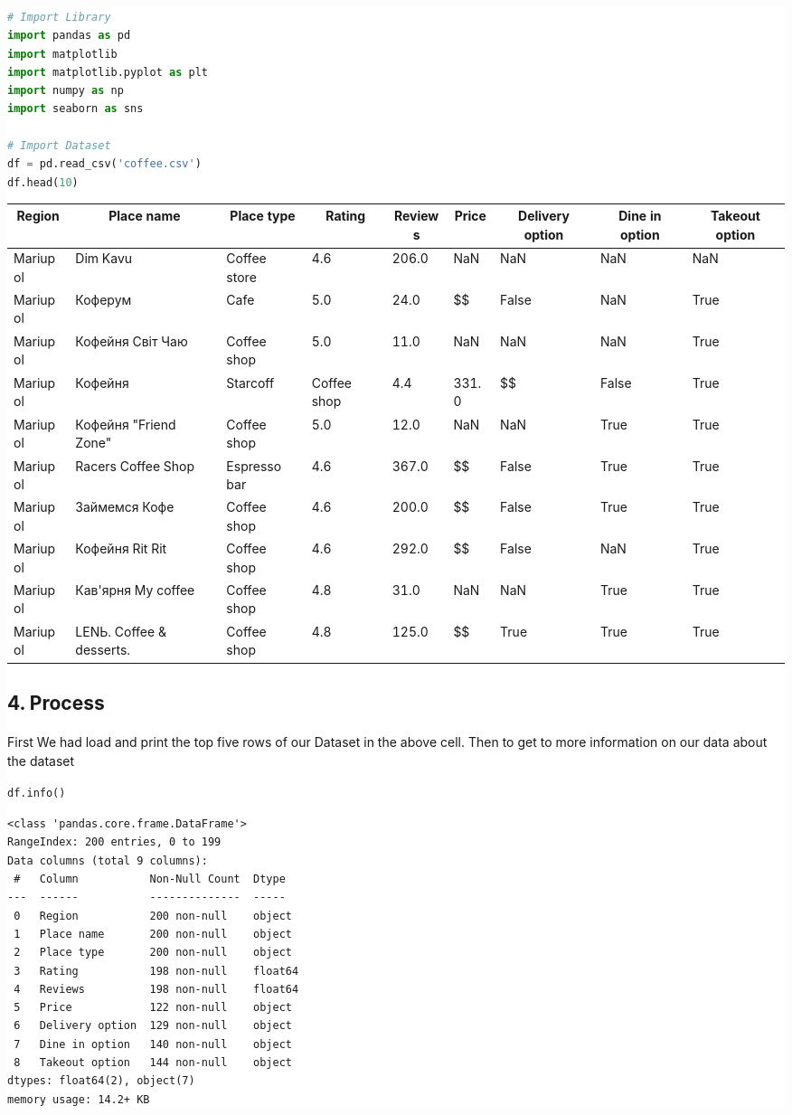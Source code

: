 ```python
# Import Library
import pandas as pd
import matplotlib
import matplotlib.pyplot as plt
import numpy as np
import seaborn as sns

# Import Dataset
df = pd.read_csv('coffee.csv')
df.head(10)
```
|Region  |  Place name              |	Place type  |	Rating|	Reviews|	Price |	Delivery option|	Dine in option|	Takeout option|
|--------|--------------------------|-------------|-------|--------|--------|----------------|----------------|---------------|
|Mariupol|	Dim Kavu                |	Coffee store|	4.6   |	206.0  |	NaN   |	NaN            |  NaN	          |NaN            |
|Mariupol|	Коферум                 |	Cafe        |	5.0   |	24.0   |	$$    |	False          |	NaN	          |True           |
|Mariupol|	Кофейня Світ Чаю        |	Coffee shop |	5.0   |	11.0   |	NaN   |	NaN            |	NaN	          |True           |
|Mariupol|	Кофейня| Starcoff       |	Coffee shop |	4.4   |	331.0  |	$$    |	False          |	True          |	True          |
|Mariupol|	Кофейня "Friend Zone"   |	Coffee shop |	5.0   |	12.0   |	NaN   |	NaN            |	True	        |True           |
|Mariupol|	Racers Coffee Shop      |	Espresso bar|	4.6   |	367.0  |	$$    |	False          |	True          |	True          |
|Mariupol|	Займемся Кофе           |	Coffee shop |	4.6   |	200.0  |	$$    |	False	         |  True          |	True          |
|Mariupol|	Кофейня Rit Rit         |	Coffee shop |	4.6   |	292.0  |	$$    |	False	         |  NaN	          |True           |
|Mariupol|	Кав'ярня My coffee      |	Coffee shop |	4.8   |	31.0   |	NaN   |	NaN            |  True	        |True           |
|Mariupol|	LENЬ. Coffee & desserts.|	Coffee shop |	4.8   |	125.0  |	$$    |	True           |	True	        |True           |


## 4. Process
First We had load and print the top five rows of our Dataset in the above cell. Then to get to more information on our data about the dataset

```python
df.info()
```
```
<class 'pandas.core.frame.DataFrame'>
RangeIndex: 200 entries, 0 to 199
Data columns (total 9 columns):
 #   Column           Non-Null Count  Dtype  
---  ------           --------------  -----  
 0   Region           200 non-null    object 
 1   Place name       200 non-null    object 
 2   Place type       200 non-null    object 
 3   Rating           198 non-null    float64
 4   Reviews          198 non-null    float64
 5   Price            122 non-null    object 
 6   Delivery option  129 non-null    object 
 7   Dine in option   140 non-null    object 
 8   Takeout option   144 non-null    object 
dtypes: float64(2), object(7)
memory usage: 14.2+ KB
```
